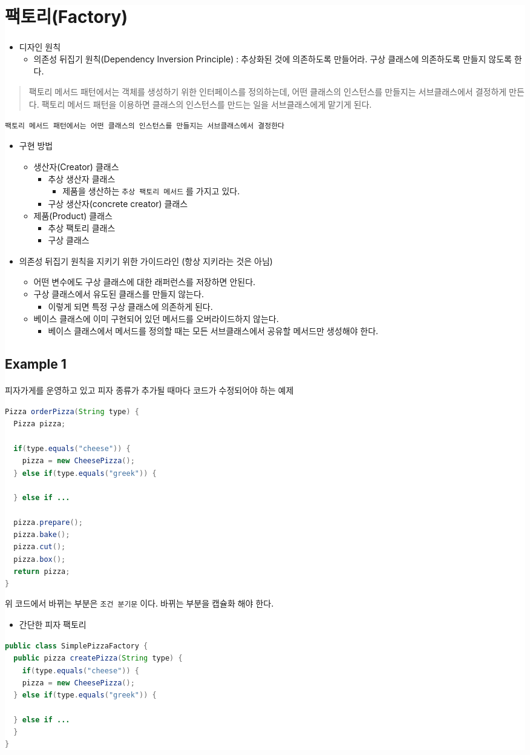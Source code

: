 # 팩토리(Factory)

- 디자인 원칙
  - 의존성 뒤집기 원칙(Dependency Inversion Principle) : 추상화된 것에 의존하도록 만들어라. 구상 클래스에 의존하도록 만들지 않도록 한다.

> 팩토리 메서드 패턴에서는 객체를 생성하기 위한 인터페이스를 정의하는데, 어떤 클래스의 인스턴스를 만들지는 서브클래스에서 결정하게 만든다. 팩토리 메서드 패턴을 이용하면 클래스의 인스턴스를 만드는 일을 서브클래스에게 맡기게 된다.

`팩토리 메서드 패턴에서는 어떤 클래스의 인스턴스를 만들지는 서브클래스에서 결정한다`

- 구현 방법
  - 생산자(Creator) 클래스
    - 추상 생산자 클래스
      - 제품을 생산하는 `추상 팩토리 메서드` 를 가지고 있다.
    - 구상 생산자(concrete creator) 클래스 
  - 제품(Product) 클래스
    - 추상 팩토리 클래스
    - 구상 클래스

- 의존성 뒤집기 원칙을 지키기 위한 가이드라인 (항상 지키라는 것은 아님)
  - 어떤 변수에도 구상 클래스에 대한 래퍼런스를 저장하면 안된다.
  - 구상 클래스에서 유도된 클래스를 만들지 않는다.
    - 이렇게 되면 특정 구상 클래스에 의존하게 된다.
  - 베이스 클래스에 이미 구현되어 있던 메서드를 오버라이드하지 않는다.
    - 베이스 클래스에서 메서드를 정의할 때는 모든 서브클래스에서 공유할 메서드만 생성해야 한다.
    
## Example 1

피자가게를 운영하고 있고 피자 종류가 추가될 때마다 코드가 수정되어야 하는 예제

```java
Pizza orderPizza(String type) {
  Pizza pizza;
  
  if(type.equals("cheese")) {
    pizza = new CheesePizza();
  } else if(type.equals("greek")) {
  
  } else if ...
  
  pizza.prepare();
  pizza.bake();
  pizza.cut();
  pizza.box();
  return pizza;
}
```

위 코드에서 바뀌는 부분은 `조건 분기문` 이다. 바뀌는 부분을 캡슐화 해야 한다.

- 간단한 피자 팩토리

```java
public class SimplePizzaFactory {
  public pizza createPizza(String type) {
    if(type.equals("cheese")) {
    pizza = new CheesePizza();
  } else if(type.equals("greek")) {
  
  } else if ...
  }
}
```
